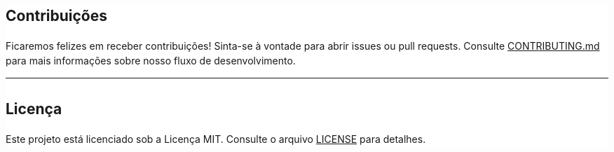 
## Contribuições

Ficaremos felizes em receber contribuições! Sinta-se à vontade para abrir issues ou pull requests. Consulte [CONTRIBUTING.md](CONTRIBUTING.md) para mais informações sobre nosso fluxo de desenvolvimento.

---

## Licença

Este projeto está licenciado sob a Licença MIT. Consulte o arquivo [LICENSE](LICENSE) para detalhes.

